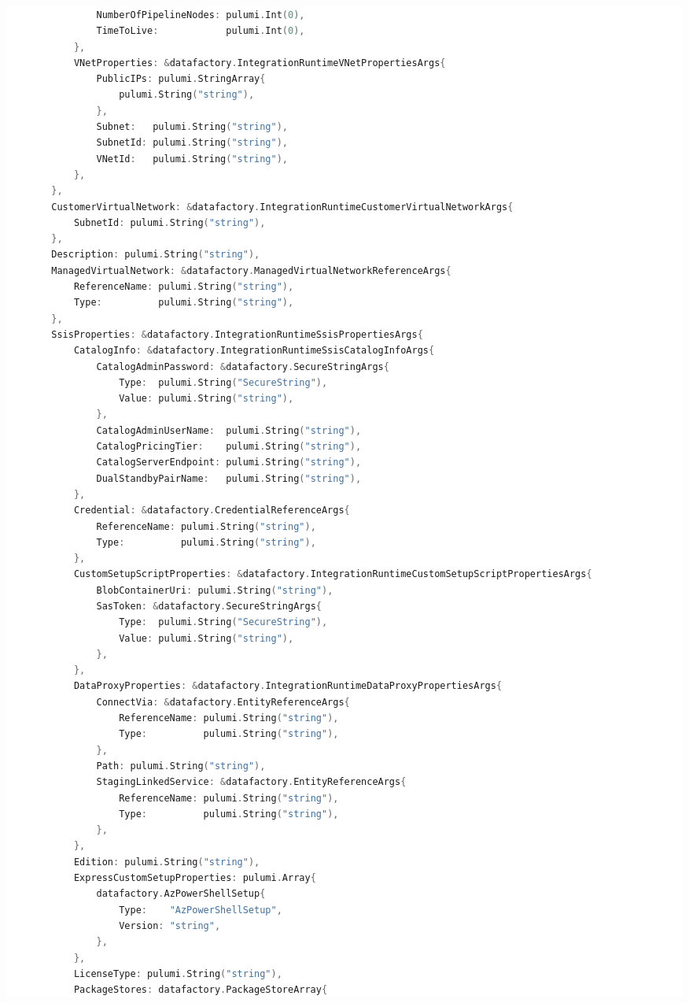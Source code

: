 ```go
				NumberOfPipelineNodes: pulumi.Int(0),
				TimeToLive:            pulumi.Int(0),
			},
			VNetProperties: &datafactory.IntegrationRuntimeVNetPropertiesArgs{
				PublicIPs: pulumi.StringArray{
					pulumi.String("string"),
				},
				Subnet:   pulumi.String("string"),
				SubnetId: pulumi.String("string"),
				VNetId:   pulumi.String("string"),
			},
		},
		CustomerVirtualNetwork: &datafactory.IntegrationRuntimeCustomerVirtualNetworkArgs{
			SubnetId: pulumi.String("string"),
		},
		Description: pulumi.String("string"),
		ManagedVirtualNetwork: &datafactory.ManagedVirtualNetworkReferenceArgs{
			ReferenceName: pulumi.String("string"),
			Type:          pulumi.String("string"),
		},
		SsisProperties: &datafactory.IntegrationRuntimeSsisPropertiesArgs{
			CatalogInfo: &datafactory.IntegrationRuntimeSsisCatalogInfoArgs{
				CatalogAdminPassword: &datafactory.SecureStringArgs{
					Type:  pulumi.String("SecureString"),
					Value: pulumi.String("string"),
				},
				CatalogAdminUserName:  pulumi.String("string"),
				CatalogPricingTier:    pulumi.String("string"),
				CatalogServerEndpoint: pulumi.String("string"),
				DualStandbyPairName:   pulumi.String("string"),
			},
			Credential: &datafactory.CredentialReferenceArgs{
				ReferenceName: pulumi.String("string"),
				Type:          pulumi.String("string"),
			},
			CustomSetupScriptProperties: &datafactory.IntegrationRuntimeCustomSetupScriptPropertiesArgs{
				BlobContainerUri: pulumi.String("string"),
				SasToken: &datafactory.SecureStringArgs{
					Type:  pulumi.String("SecureString"),
					Value: pulumi.String("string"),
				},
			},
			DataProxyProperties: &datafactory.IntegrationRuntimeDataProxyPropertiesArgs{
				ConnectVia: &datafactory.EntityReferenceArgs{
					ReferenceName: pulumi.String("string"),
					Type:          pulumi.String("string"),
				},
				Path: pulumi.String("string"),
				StagingLinkedService: &datafactory.EntityReferenceArgs{
					ReferenceName: pulumi.String("string"),
					Type:          pulumi.String("string"),
				},
			},
			Edition: pulumi.String("string"),
			ExpressCustomSetupProperties: pulumi.Array{
				datafactory.AzPowerShellSetup{
					Type:    "AzPowerShellSetup",
					Version: "string",
				},
			},
			LicenseType: pulumi.String("string"),
			PackageStores: datafactory.PackageStoreArray{
```
